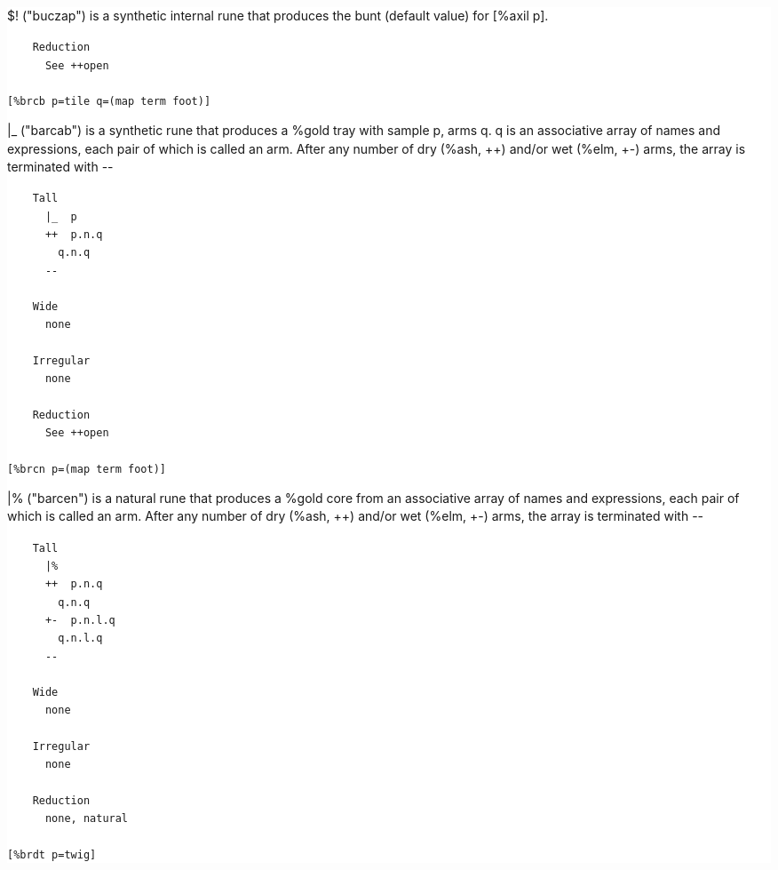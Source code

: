 $! ("buczap") is a synthetic internal rune that produces the bunt
(default value) for [%axil p].

        Reduction
          See ++open

    [%brcb p=tile q=(map term foot)]

|_ ("barcab") is a synthetic rune that produces a %gold tray with
sample p, arms q. q is an associative array of names and
expressions, each pair of which is called an arm. After any number
of dry (%ash, ++) and/or wet (%elm, +-) arms, the array is
terminated with --

        Tall
          |_  p
          ++  p.n.q
            q.n.q
          --

        Wide
          none
      
        Irregular
          none

        Reduction
          See ++open

    [%brcn p=(map term foot)]

|% ("barcen") is a natural rune that produces a %gold core from an
associative array of names and expressions, each pair of which is
called an arm. After any number of dry (%ash, ++) and/or wet (%elm,
+-) arms, the array is terminated with --

        Tall
          |%
          ++  p.n.q
            q.n.q
          +-  p.n.l.q
            q.n.l.q
          --

        Wide
          none

        Irregular
          none

        Reduction
          none, natural

    [%brdt p=twig]
